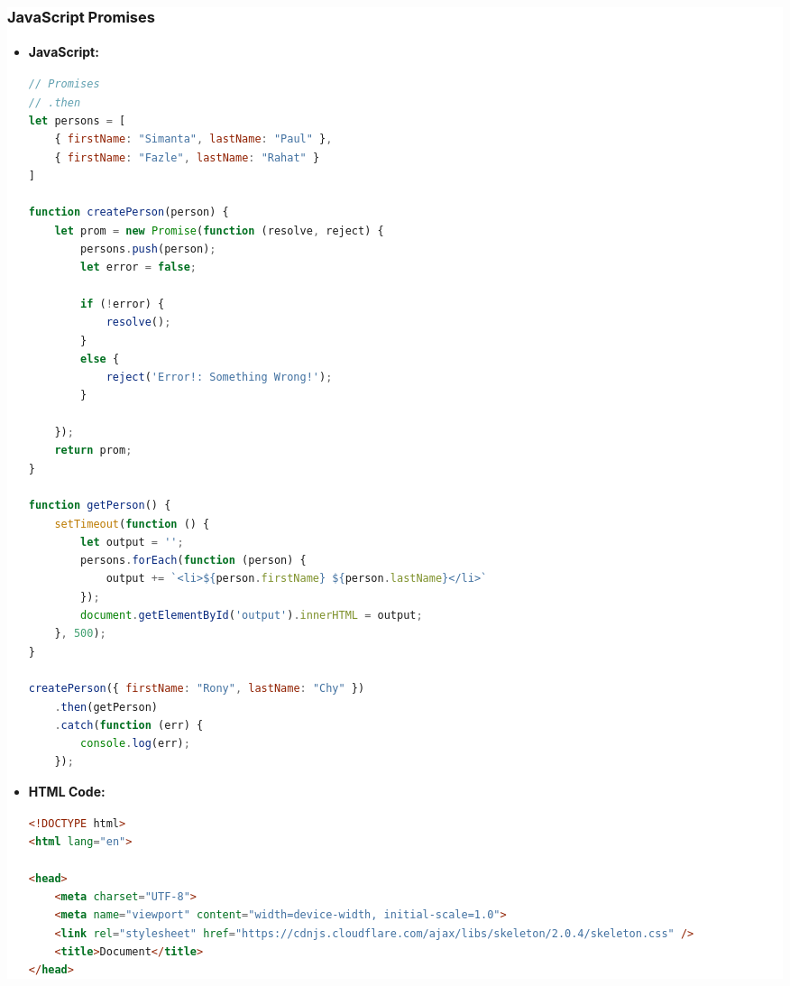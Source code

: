 
### JavaScript Promises

- **JavaScript:**
    
    ```jsx
    // Promises
    // .then
    let persons = [
        { firstName: "Simanta", lastName: "Paul" },
        { firstName: "Fazle", lastName: "Rahat" }
    ]
    
    function createPerson(person) {
        let prom = new Promise(function (resolve, reject) {
            persons.push(person);
            let error = false;
    
            if (!error) {
                resolve();
            }
            else {
                reject('Error!: Something Wrong!');
            }
    
        });
        return prom;
    }
    
    function getPerson() {
        setTimeout(function () {
            let output = '';
            persons.forEach(function (person) {
                output += `<li>${person.firstName} ${person.lastName}</li>`
            });
            document.getElementById('output').innerHTML = output;
        }, 500);
    }
    
    createPerson({ firstName: "Rony", lastName: "Chy" })
        .then(getPerson)
        .catch(function (err) {
            console.log(err);
        });
    ```
    
- **HTML Code:**
    
    ```html
    <!DOCTYPE html>
    <html lang="en">
    
    <head>
        <meta charset="UTF-8">
        <meta name="viewport" content="width=device-width, initial-scale=1.0">
        <link rel="stylesheet" href="https://cdnjs.cloudflare.com/ajax/libs/skeleton/2.0.4/skeleton.css" />
        <title>Document</title>
    </head>
    